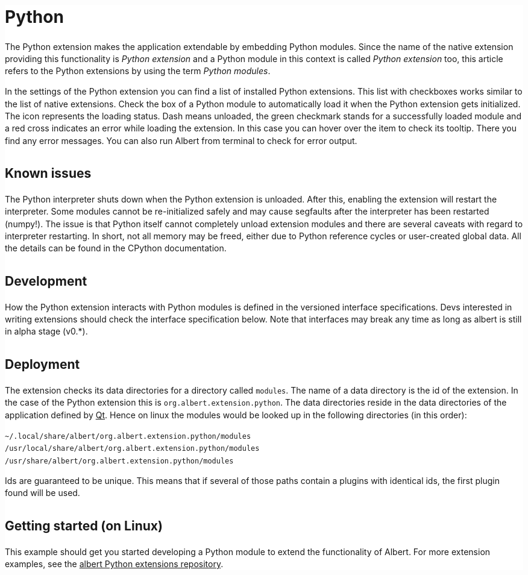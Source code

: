 # Python

The Python extension makes the application extendable by embedding Python modules. Since the name of the native extension providing this functionality is *Python extension* and a Python module in this context is called *Python extension* too, this article refers to the Python extensions by using the term *Python modules*.

In the settings of the Python extension you can find a list of installed Python extensions. This list with checkboxes works similar to the list of native extensions. Check the box of a Python module to automatically load it when the Python extension gets initialized. The icon represents the loading status. Dash means unloaded, the green checkmark stands for a successfully loaded module and a red cross indicates an error while loading the extension. In this case you can hover over the item to check its tooltip. There you find any error messages. You can also run Albert from terminal to check for error output.

## Known issues

The Python interpreter shuts down when the Python extension is unloaded. After this, enabling the extension will restart the interpreter. Some modules cannot be re-initialized safely and may cause segfaults after the interpreter has been restarted (numpy!). The issue is that Python itself cannot completely unload extension modules and there are several caveats with regard to interpreter restarting. In short, not all memory may be freed, either due to Python reference cycles or user-created global data. All the details can be found in the CPython documentation.

## Development

How the Python extension interacts with Python modules is defined in the versioned interface specifications. Devs interested in writing extensions should check the interface specification below. Note that interfaces may break any time as long as albert is still in alpha stage (v0.*).

## Deployment

The extension checks its data directories for a directory called `modules`. The name of a data directory is the id of the extension. In the case of the Python extension this is `org.albert.extension.python`. The data directories reside in the data directories of the application defined by [Qt](http://doc.qt.io/qt-5/qstandardpaths.html#StandardLocation-enum). Hence on linux the modules would be looked up in the following directories (in this order):

```
~/.local/share/albert/org.albert.extension.python/modules
/usr/local/share/albert/org.albert.extension.python/modules
/usr/share/albert/org.albert.extension.python/modules
```

Ids are guaranteed to be unique. This means that if several of those paths contain a plugins with identical ids, the first plugin found will be used.

## Getting started (on Linux)

This example should get you started developing a Python module to extend the functionality of Albert. For more extension examples, see the [albert Python extensions repository](https://github.com/albertlauncher/python).
